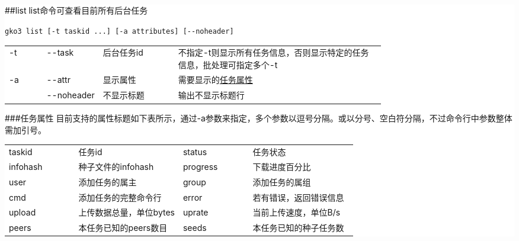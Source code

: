 ##<a name="list">list</a>
list命令可查看目前所有后台任务

    gko3 list [-t taskid ...] [-a attributes] [--noheader]
<table border="0">
    <tr>
        <td width="10%">-t</td>
        <td width="15%">--task</td>
        <td width="20%">后台任务id</td>
        <td width="55">不指定-t则显示所有任务信息，否则显示特定的任务信息，批处理可指定多个-t</td>
    </tr>
    <tr>
        <td>-a</td>
        <td>--attr</td>
        <td>显示属性</td>
        <td>需要显示的<a href="#attr">任务属性</a></td>
    </tr>
    <tr>
        <td></td>
        <td>--noheader</td>
        <td>不显示标题</td>
        <td>输出不显示标题行</td>
    </tr>
</table>
###<a name="attr">任务属性</a>
目前支持的属性标题如下表所示，通过-a参数来指定，多个参数以逗号分隔。或以分号、空白符分隔，不过命令行中参数整体需加引号。

<table border="0">
    <tr>
        <td width="20%">taskid</td>
        <td width="30%">任务id</td>
        <td width="20%">status</td>
        <td width="30">任务状态</td>
    </tr>
    <tr>
        <td>infohash</td>
        <td>种子文件的infohash</td>
        <td>progress</td>
        <td>下载进度百分比</td>
    </tr>
    <tr>
        <td>user</td>
        <td>添加任务的属主</td>
        <td>group</td>
        <td>添加任务的属组</td>
    </tr>
    <tr>
        <td>cmd</td>
        <td>添加任务的完整命令行</td>
        <td>error</td>
        <td>若有错误，返回错误信息</td>
    </tr>
    <tr>
        <td>upload</td>
        <td>上传数据总量，单位bytes</td>
        <td>uprate</td>
        <td>当前上传速度，单位B/s</td>
    </tr>
    <tr>
        <td>peers</td>
        <td>本任务已知的peers数目</td>
        <td>seeds</td>
        <td>本任务已知的种子任务数</td>
    </tr>